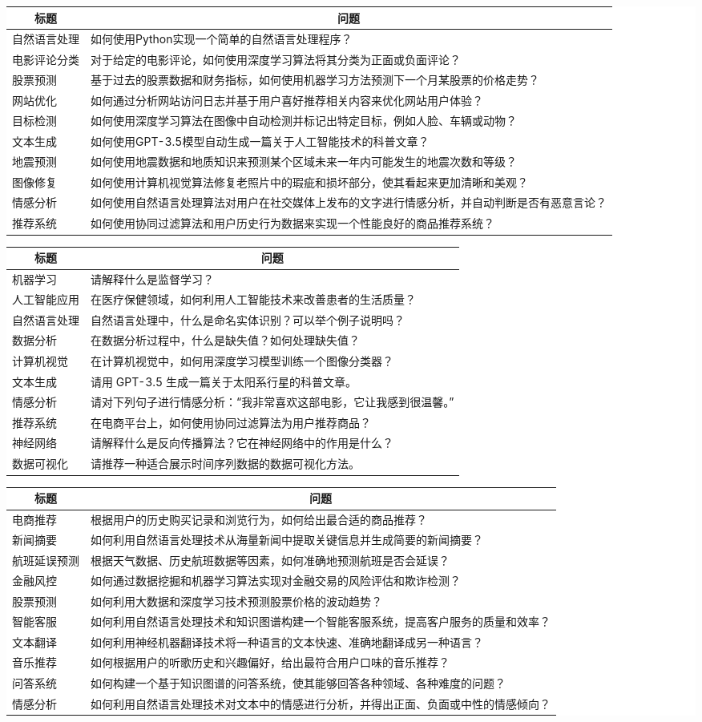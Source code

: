 

| 标题 | 问题 |
| --- | --- |
| 自然语言处理 | 如何使用Python实现一个简单的自然语言处理程序？ |
| 电影评论分类 | 对于给定的电影评论，如何使用深度学习算法将其分类为正面或负面评论？ |
| 股票预测 | 基于过去的股票数据和财务指标，如何使用机器学习方法预测下一个月某股票的价格走势？ |
| 网站优化 | 如何通过分析网站访问日志并基于用户喜好推荐相关内容来优化网站用户体验？ |
| 目标检测 | 如何使用深度学习算法在图像中自动检测并标记出特定目标，例如人脸、车辆或动物？ |
| 文本生成 | 如何使用GPT-3.5模型自动生成一篇关于人工智能技术的科普文章？ |
| 地震预测 | 如何使用地震数据和地质知识来预测某个区域未来一年内可能发生的地震次数和等级？ |
| 图像修复 | 如何使用计算机视觉算法修复老照片中的瑕疵和损坏部分，使其看起来更加清晰和美观？ |
| 情感分析 | 如何使用自然语言处理算法对用户在社交媒体上发布的文字进行情感分析，并自动判断是否有恶意言论？ |
| 推荐系统 | 如何使用协同过滤算法和用户历史行为数据来实现一个性能良好的商品推荐系统？ |

|标题|问题|
|---|---|
|机器学习|请解释什么是监督学习？|
|人工智能应用|在医疗保健领域，如何利用人工智能技术来改善患者的生活质量？|
|自然语言处理|自然语言处理中，什么是命名实体识别？可以举个例子说明吗？|
|数据分析|在数据分析过程中，什么是缺失值？如何处理缺失值？|
|计算机视觉|在计算机视觉中，如何用深度学习模型训练一个图像分类器？|
|文本生成|请用 GPT-3.5 生成一篇关于太阳系行星的科普文章。|
|情感分析|请对下列句子进行情感分析：“我非常喜欢这部电影，它让我感到很温馨。”|
|推荐系统|在电商平台上，如何使用协同过滤算法为用户推荐商品？|
|神经网络|请解释什么是反向传播算法？它在神经网络中的作用是什么？|
|数据可视化|请推荐一种适合展示时间序列数据的数据可视化方法。|

|标题|问题|
|---|---|
|电商推荐|根据用户的历史购买记录和浏览行为，如何给出最合适的商品推荐？|
|新闻摘要|如何利用自然语言处理技术从海量新闻中提取关键信息并生成简要的新闻摘要？|
|航班延误预测|根据天气数据、历史航班数据等因素，如何准确地预测航班是否会延误？|
|金融风控|如何通过数据挖掘和机器学习算法实现对金融交易的风险评估和欺诈检测？|
|股票预测|如何利用大数据和深度学习技术预测股票价格的波动趋势？|
|智能客服|如何利用自然语言处理技术和知识图谱构建一个智能客服系统，提高客户服务的质量和效率？|
|文本翻译|如何利用神经机器翻译技术将一种语言的文本快速、准确地翻译成另一种语言？|
|音乐推荐|如何根据用户的听歌历史和兴趣偏好，给出最符合用户口味的音乐推荐？|
|问答系统|如何构建一个基于知识图谱的问答系统，使其能够回答各种领域、各种难度的问题？|
|情感分析|如何利用自然语言处理技术对文本中的情感进行分析，并得出正面、负面或中性的情感倾向？|
